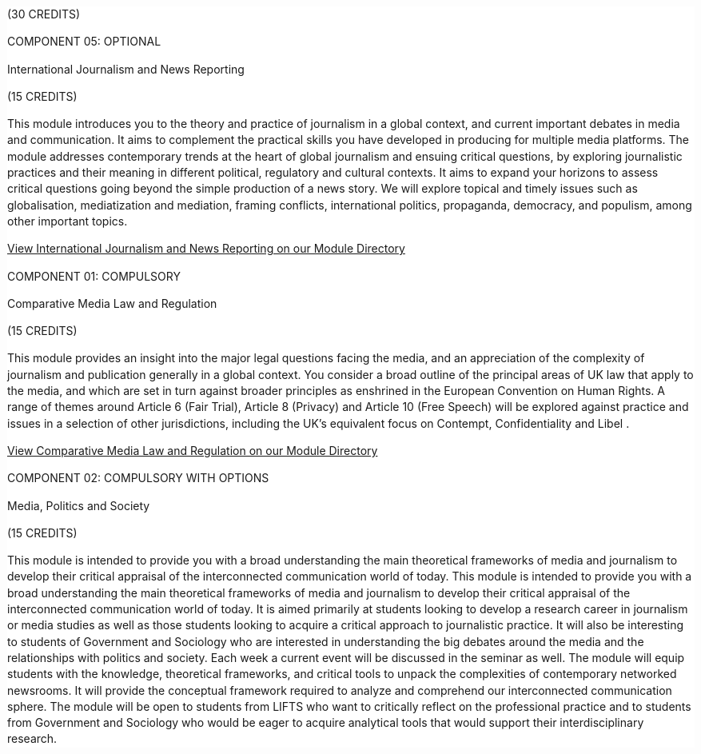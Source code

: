 (30 CREDITS)

COMPONENT 05: OPTIONAL

International Journalism and News Reporting

(15 CREDITS)

This module introduces you to the theory and practice of journalism in a global context, and current important debates in media and communication. It aims to complement the practical skills you have developed in producing for multiple media platforms.
The module addresses contemporary trends at the heart of global journalism and ensuing critical questions, by exploring journalistic practices and their meaning in different political, regulatory and cultural contexts.
It aims to expand your horizons to assess critical questions going beyond the simple production of a news story. We will explore topical and timely issues such as globalisation, mediatization and mediation, framing conflicts, international politics, propaganda, democracy, and populism, among other important topics.

[View International Journalism and News Reporting on our Module Directory](https://www1.essex.ac.uk/modules/Default.aspx?coursecode=LT242&year=25)

COMPONENT 01: COMPULSORY

Comparative Media Law and Regulation

(15 CREDITS)

This module provides an insight into the major legal questions facing the media, and an appreciation of the complexity of journalism and publication generally in a global context. You consider a broad outline of the principal areas of UK law that apply to the media, and which are set in turn against broader principles as enshrined in the European Convention on Human Rights. A range of themes around Article 6 (Fair Trial), Article 8 (Privacy) and Article 10 (Free Speech) will be explored against practice and issues in a selection of other jurisdictions, including the UK’s equivalent focus on Contempt, Confidentiality and Libel .

[View Comparative Media Law and Regulation on our Module Directory](https://www1.essex.ac.uk/modules/Default.aspx?coursecode=LT431&year=25)

COMPONENT 02: COMPULSORY WITH OPTIONS

Media, Politics and Society

(15 CREDITS)

This module is intended to provide you with a broad understanding the main theoretical frameworks of media and journalism to develop their critical appraisal of the interconnected communication world of today. This module is intended to provide you with a broad understanding the main theoretical frameworks of media and journalism to develop their critical appraisal of the interconnected communication world of today.
It is aimed primarily at students looking to develop a research career in journalism or media studies as well as those students looking to acquire a critical approach to journalistic practice. It will also be interesting to students of Government and Sociology who are interested in understanding the big debates around the media and the relationships with politics and society. Each week a current event will be discussed in the seminar as well.
The module will equip students with the knowledge, theoretical frameworks, and critical tools to unpack the complexities of contemporary networked newsrooms. It will provide the conceptual framework required to analyze and comprehend our interconnected communication sphere. The module will be open to students from LIFTS who want to critically reflect on the professional practice and to students from Government and Sociology who would be eager to acquire analytical tools that would support their interdisciplinary research.
